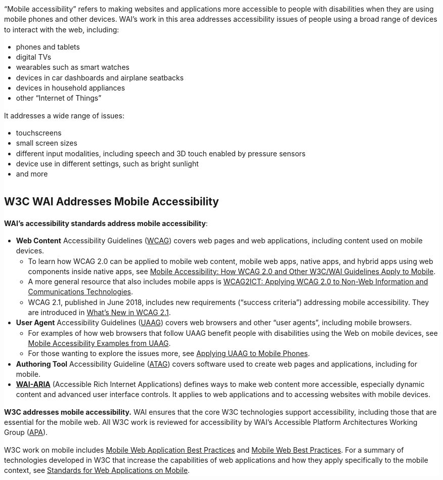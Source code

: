 “Mobile accessibility” refers to making websites and applications more accessible to people with disabilities when they are using mobile phones and other devices. WAI’s work in this area addresses accessibility issues of people using a broad range of devices to interact with the web, including:

-   phones and tablets
-   digital TVs
-   wearables such as smart watches
-   devices in car dashboards and airplane seatbacks
-   devices in household appliances
-   other “Internet of Things”

It addresses a wide range of issues:

-   touchscreens
-   small screen sizes
-   different input modalities, including speech and 3D touch enabled by pressure sensors
-   device use in different settings, such as bright sunlight
-   and more

W3C WAI Addresses Mobile Accessibility
--------------------------------------

**WAI’s accessibility standards address mobile accessibility**:

-   **Web Content** Accessibility Guidelines ([WCAG](/WAI/standards-guidelines/wcag/)) covers web pages and web applications, including content used on mobile devices.
    -   To learn how WCAG 2.0 can be applied to mobile web content, mobile web apps, native apps, and hybrid apps using web components inside native apps, see [Mobile Accessibility: How WCAG 2.0 and Other W3C/WAI Guidelines Apply to Mobile](http://www.w3.org/TR/mobile-accessibility-mapping/).
    -   A more general resource that also includes mobile apps is [WCAG2ICT: Applying WCAG 2.0 to Non-Web Information and Communications Technologies](/WAI/standards-guidelines/wcag/non-web-ict/).
    -   WCAG 2.1, published in June 2018, includes new requirements (“success criteria”) addressing mobile accessibility. They are introduced in [What’s New in WCAG 2.1](/WAI/standards-guidelines/wcag/new-in-21/).
-   **User Agent** Accessibility Guidelines ([UAAG](/WAI/standards-guidelines/uaag/)) covers web browsers and other “user agents”, including mobile browsers.
    -   For examples of how web browsers that follow UAAG benefit people with disabilities using the Web on mobile devices, see [Mobile Accessibility Examples from UAAG](http://www.w3.org/TR/IMPLEMENTING-UAAG20/mobile).
    -   For those wanting to explore the issues more, see [Applying UAAG to Mobile Phones](http://www.w3.org/WAI/UA/work/wiki/Applying_UAAG_to_Mobile_Phones).
-   **Authoring Tool** Accessibility Guideline ([ATAG](/WAI/standards-guidelines/atag/)) covers software used to create web pages and applications, including for mobile.
-   **[WAI-ARIA](/WAI/standards-guidelines/aria/)** (Accessible Rich Internet Applications) defines ways to make web content more accessible, especially dynamic content and advanced user interface controls. It applies to web applications and to accessing websites with mobile devices.

**W3C addresses mobile accessibility.** WAI ensures that the core W3C technologies support accessibility, including those that are essential for the mobile web. All W3C work is reviewed for accessibility by WAI’s Accessible Platform Architectures Working Group ([APA](https://www.w3.org/WAI/APA/)).

W3C work on mobile includes [Mobile Web Application Best Practices](http://www.w3.org/TR/mwabp/) and [Mobile Web Best Practices](http://www.w3.org/TR/mobile-bp/). For a summary of technologies developed in W3C that increase the capabilities of web applications and how they apply specifically to the mobile context, see [Standards for Web Applications on Mobile](http://www.w3.org/Mobile/mobile-web-app-state/).
